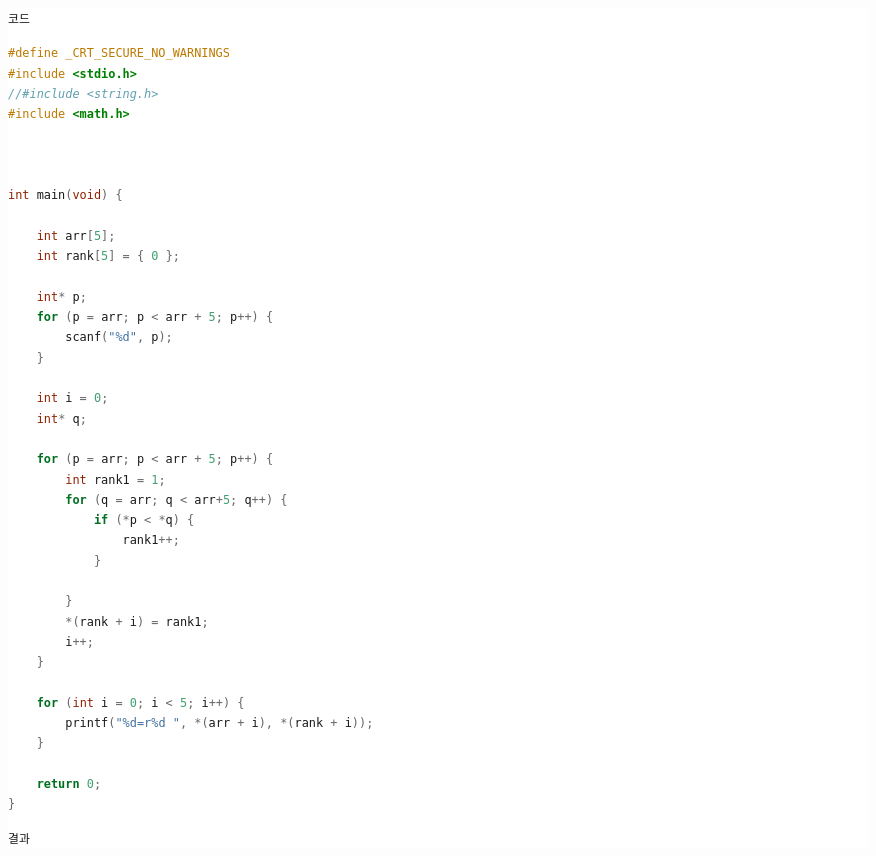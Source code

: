 
`코드`
```cpp
#define _CRT_SECURE_NO_WARNINGS
#include <stdio.h>
//#include <string.h>
#include <math.h>



int main(void) {

	int arr[5];
	int rank[5] = { 0 };

	int* p;
	for (p = arr; p < arr + 5; p++) {
		scanf("%d", p);
	}

	int i = 0;
	int* q;

	for (p = arr; p < arr + 5; p++) {
		int rank1 = 1;
		for (q = arr; q < arr+5; q++) {
			if (*p < *q) {
				rank1++;
			}

		}
		*(rank + i) = rank1;
		i++;
	}

	for (int i = 0; i < 5; i++) {
		printf("%d=r%d ", *(arr + i), *(rank + i));
	}

	return 0;
}
```

`결과`